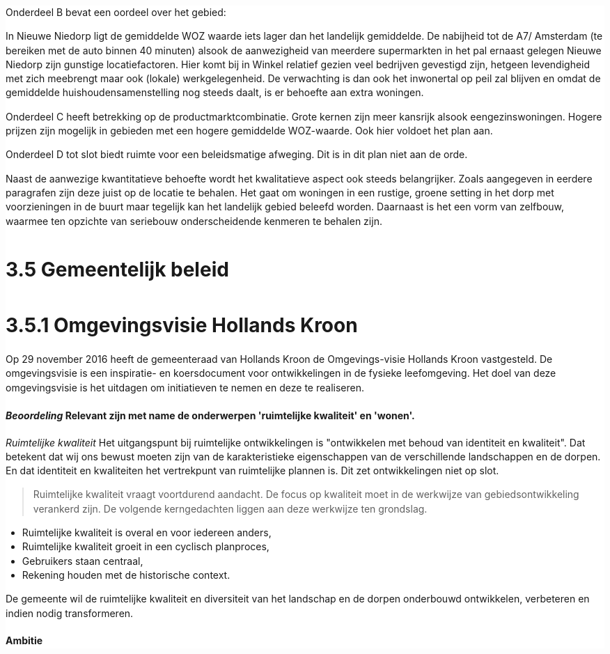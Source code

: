 Onderdeel B bevat een oordeel over het gebied:

In Nieuwe Niedorp ligt de gemiddelde WOZ waarde iets lager dan het landelijk gemiddelde. De nabijheid tot de A7/ Amsterdam (te bereiken met de auto binnen 40 minuten) alsook de aanwezigheid van meerdere supermarkten in het pal ernaast gelegen Nieuwe Niedorp zijn gunstige locatiefactoren. Hier komt bij in Winkel relatief gezien veel bedrijven gevestigd zijn, hetgeen levendigheid met zich meebrengt maar ook (lokale) werkgelegenheid. De verwachting is dan ook het inwonertal op peil zal blijven en omdat de gemiddelde huishoudensamenstelling nog steeds daalt, is er behoefte aan extra woningen.

Onderdeel C heeft betrekking op de productmarktcombinatie. Grote kernen zijn meer kansrijk alsook eengezinswoningen. Hogere prijzen zijn mogelijk in gebieden met een hogere gemiddelde WOZ-waarde. Ook hier voldoet het plan aan.

Onderdeel D tot slot biedt ruimte voor een beleidsmatige afweging. Dit is in dit plan niet aan de orde.

Naast de aanwezige kwantitatieve behoefte wordt het kwalitatieve aspect ook steeds belangrijker. Zoals aangegeven in eerdere paragrafen zijn deze juist op de locatie te behalen. Het gaat om woningen in een rustige, groene setting in het dorp met voorzieningen in de buurt maar tegelijk kan het landelijk gebied beleefd worden. Daarnaast is het een vorm van zelfbouw, waarmee ten opzichte van seriebouw onderscheidende kenmeren te behalen zijn.

# **3.5 Gemeentelijk beleid**

# **3.5.1 Omgevingsvisie Hollands Kroon**

Op 29 november 2016 heeft de gemeenteraad van Hollands Kroon de Omgevings-visie Hollands Kroon vastgesteld. De omgevingsvisie is een inspiratie- en koersdocument voor ontwikkelingen in de fysieke leefomgeving. Het doel van deze omgevingsvisie is het uitdagen om initiatieven te nemen en deze te realiseren.

#### *Beoordeling* Relevant zijn met name de onderwerpen 'ruimtelijke kwaliteit' en 'wonen'.

*Ruimtelijke kwaliteit* Het uitgangspunt bij ruimtelijke ontwikkelingen is "ontwikkelen met behoud van identiteit en kwaliteit". Dat betekent dat wij ons bewust moeten zijn van de karakteristieke eigenschappen van de verschillende landschappen en de dorpen. En dat identiteit en kwaliteiten het vertrekpunt van ruimtelijke plannen is. Dit zet ontwikkelingen niet op slot.

> Ruimtelijke kwaliteit vraagt voortdurend aandacht. De focus op kwaliteit moet in de werkwijze van gebiedsontwikkeling verankerd zijn. De volgende kerngedachten liggen aan deze werkwijze ten grondslag.

- Ruimtelijke kwaliteit is overal en voor iedereen anders,
- Ruimtelijke kwaliteit groeit in een cyclisch planproces,
- Gebruikers staan centraal,
- Rekening houden met de historische context.

De gemeente wil de ruimtelijke kwaliteit en diversiteit van het landschap en de dorpen onderbouwd ontwikkelen, verbeteren en indien nodig transformeren.

#### **Ambitie**
